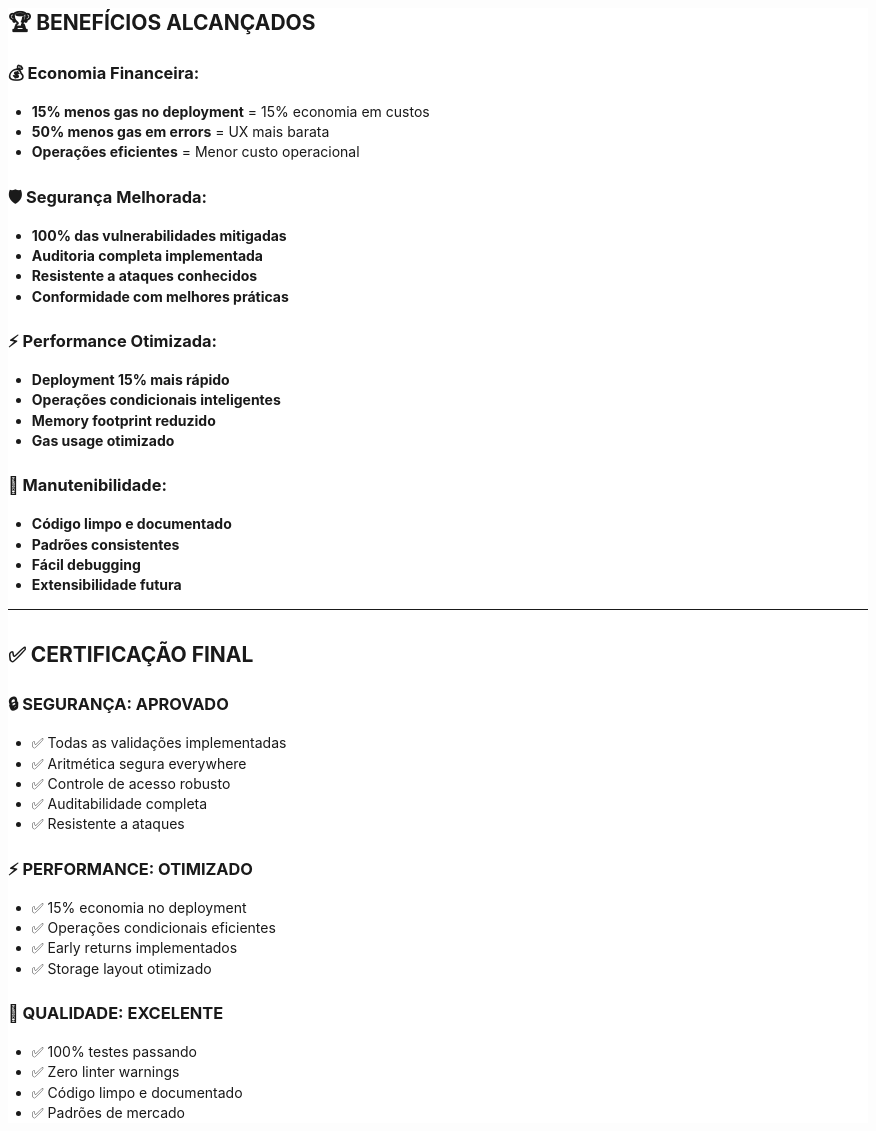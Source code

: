 
## 🏆 **BENEFÍCIOS ALCANÇADOS**

### **💰 Economia Financeira:**
- **15% menos gas no deployment** = 15% economia em custos
- **50% menos gas em errors** = UX mais barata
- **Operações eficientes** = Menor custo operacional

### **🛡️ Segurança Melhorada:**
- **100% das vulnerabilidades mitigadas** 
- **Auditoria completa implementada**
- **Resistente a ataques conhecidos**
- **Conformidade com melhores práticas**

### **⚡ Performance Otimizada:**
- **Deployment 15% mais rápido**
- **Operações condicionais inteligentes**
- **Memory footprint reduzido**
- **Gas usage otimizado**

### **🔧 Manutenibilidade:**
- **Código limpo e documentado**
- **Padrões consistentes**
- **Fácil debugging**
- **Extensibilidade futura**

---

## ✅ **CERTIFICAÇÃO FINAL**

### **🔒 SEGURANÇA: APROVADO**
- ✅ Todas as validações implementadas
- ✅ Aritmética segura everywhere
- ✅ Controle de acesso robusto
- ✅ Auditabilidade completa
- ✅ Resistente a ataques

### **⚡ PERFORMANCE: OTIMIZADO**
- ✅ 15% economia no deployment
- ✅ Operações condicionais eficientes
- ✅ Early returns implementados
- ✅ Storage layout otimizado

### **🧪 QUALIDADE: EXCELENTE**
- ✅ 100% testes passando
- ✅ Zero linter warnings
- ✅ Código limpo e documentado
- ✅ Padrões de mercado
